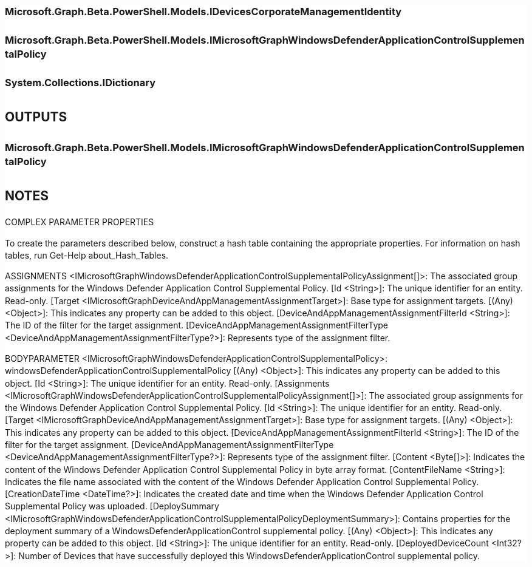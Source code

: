 ### Microsoft.Graph.Beta.PowerShell.Models.IDevicesCorporateManagementIdentity
### Microsoft.Graph.Beta.PowerShell.Models.IMicrosoftGraphWindowsDefenderApplicationControlSupplementalPolicy
### System.Collections.IDictionary
## OUTPUTS

### Microsoft.Graph.Beta.PowerShell.Models.IMicrosoftGraphWindowsDefenderApplicationControlSupplementalPolicy
## NOTES
COMPLEX PARAMETER PROPERTIES

To create the parameters described below, construct a hash table containing the appropriate properties.
For information on hash tables, run Get-Help about_Hash_Tables.

ASSIGNMENTS \<IMicrosoftGraphWindowsDefenderApplicationControlSupplementalPolicyAssignment\[\]\>: The associated group assignments for the Windows Defender Application Control Supplemental Policy.
  \[Id \<String\>\]: The unique identifier for an entity.
Read-only.
  \[Target \<IMicrosoftGraphDeviceAndAppManagementAssignmentTarget\>\]: Base type for assignment targets.
    \[(Any) \<Object\>\]: This indicates any property can be added to this object.
    \[DeviceAndAppManagementAssignmentFilterId \<String\>\]: The ID of the filter for the target assignment.
    \[DeviceAndAppManagementAssignmentFilterType \<DeviceAndAppManagementAssignmentFilterType?\>\]: Represents type of the assignment filter.

BODYPARAMETER \<IMicrosoftGraphWindowsDefenderApplicationControlSupplementalPolicy\>: windowsDefenderApplicationControlSupplementalPolicy
  \[(Any) \<Object\>\]: This indicates any property can be added to this object.
  \[Id \<String\>\]: The unique identifier for an entity.
Read-only.
  \[Assignments \<IMicrosoftGraphWindowsDefenderApplicationControlSupplementalPolicyAssignment\[\]\>\]: The associated group assignments for the Windows Defender Application Control Supplemental Policy.
    \[Id \<String\>\]: The unique identifier for an entity.
Read-only.
    \[Target \<IMicrosoftGraphDeviceAndAppManagementAssignmentTarget\>\]: Base type for assignment targets.
      \[(Any) \<Object\>\]: This indicates any property can be added to this object.
      \[DeviceAndAppManagementAssignmentFilterId \<String\>\]: The ID of the filter for the target assignment.
      \[DeviceAndAppManagementAssignmentFilterType \<DeviceAndAppManagementAssignmentFilterType?\>\]: Represents type of the assignment filter.
  \[Content \<Byte\[\]\>\]: Indicates the content of the Windows Defender Application Control Supplemental Policy in byte array format.
  \[ContentFileName \<String\>\]: Indicates the file name associated with the content of the Windows Defender Application Control Supplemental Policy.
  \[CreationDateTime \<DateTime?\>\]: Indicates the created date and time when the Windows Defender Application Control Supplemental Policy was uploaded.
  \[DeploySummary \<IMicrosoftGraphWindowsDefenderApplicationControlSupplementalPolicyDeploymentSummary\>\]: Contains properties for the deployment summary of a WindowsDefenderApplicationControl supplemental policy.
    \[(Any) \<Object\>\]: This indicates any property can be added to this object.
    \[Id \<String\>\]: The unique identifier for an entity.
Read-only.
    \[DeployedDeviceCount \<Int32?\>\]: Number of Devices that have successfully deployed this WindowsDefenderApplicationControl supplemental policy.